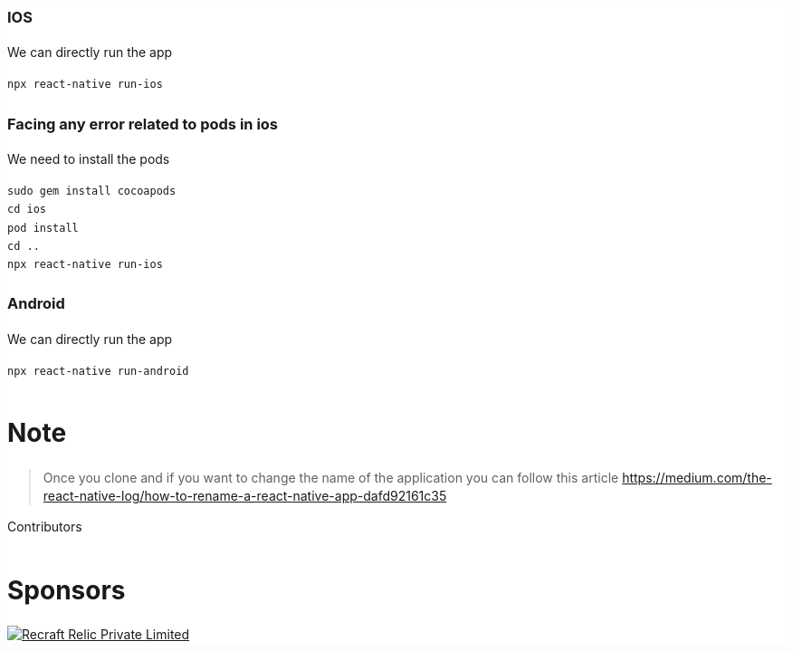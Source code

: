 ### IOS
We can directly run the app
```
npx react-native run-ios
```

### Facing any error related to pods in ios
We need to install the pods
```
sudo gem install cocoapods
cd ios
pod install
cd ..
npx react-native run-ios
```

### Android
We can directly run the app
```
npx react-native run-android
```
Note
=======

> Once you clone and if you want to change the name of the application you can follow this article https://medium.com/the-react-native-log/how-to-rename-a-react-native-app-dafd92161c35

Contributors


Sponsors
=======
[<img src="http://www.recraftstudio.com/images/logo.png" alt="Recraft Relic Private Limited" width="50"/>](http://www.recraftrelic.com)
